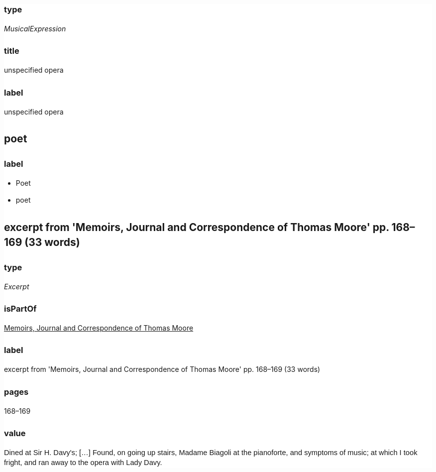 ### type


*MusicalExpression*

### title


unspecified opera

### label


unspecified opera

## poet

### label

 - Poet

 - poet

## excerpt from 'Memoirs, Journal and Correspondence of Thomas Moore' pp. 168–169 (33 words)

### type


*Excerpt*

### isPartOf


[Memoirs, Journal and Correspondence of Thomas Moore](#Memoirs-Journal-and-Correspondence-of-Thomas-Moore)

### label


excerpt from 'Memoirs, Journal and Correspondence of Thomas Moore' pp. 168–169 (33 words)

### pages


168–169

### value


<p><span style="font-size: 11.0pt; line-height: 115%; font-family: 'Calibri',sans-serif; mso-ascii-theme-font: minor-latin; mso-fareast-font-family: Calibri; mso-fareast-theme-font: minor-latin; mso-hansi-theme-font: minor-latin; mso-bidi-font-family: 'Times New Roman'; mso-bidi-theme-font: minor-bidi; mso-ansi-language: EN-GB; mso-fareast-language: EN-US; mso-bidi-language: AR-SA;">Dined at Sir H. Davy's; [&hellip;] Found, on going up stairs, Madame Biagoli at the pianoforte, and symptoms of music; at which I took fright, and ran away to the opera with Lady Davy.</span></p>
